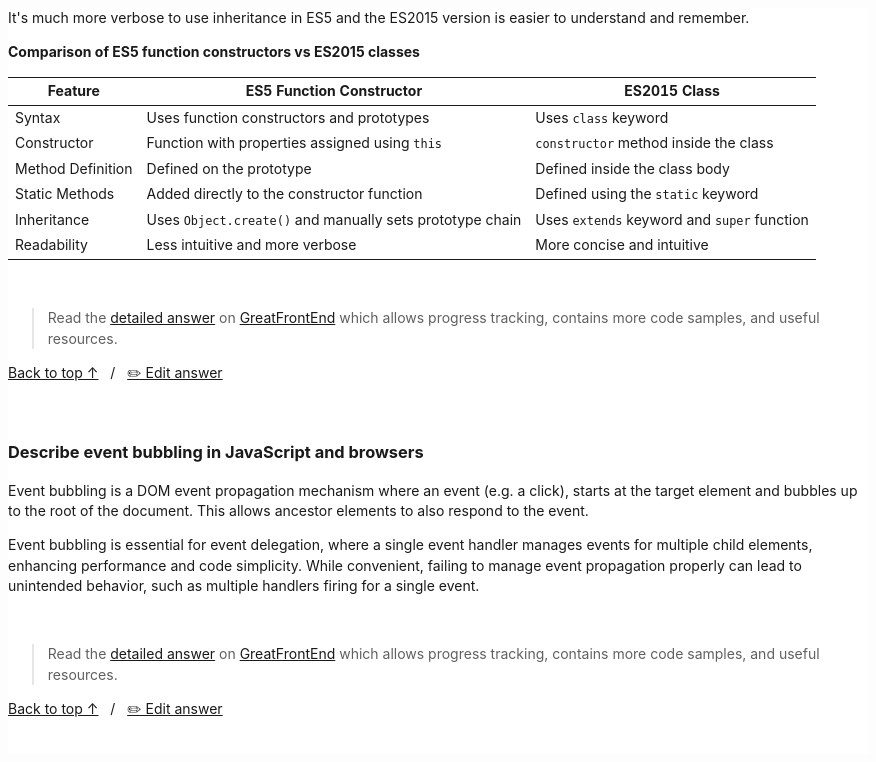 It's much more verbose to use inheritance in ES5 and the ES2015 version is easier to understand and remember.

**Comparison of ES5 function constructors vs ES2015 classes**

| Feature | ES5 Function Constructor | ES2015 Class |
| --- | --- | --- |
| Syntax | Uses function constructors and prototypes | Uses `class` keyword |
| Constructor | Function with properties assigned using `this` | `constructor` method inside the class |
| Method Definition | Defined on the prototype | Defined inside the class body |
| Static Methods | Added directly to the constructor function | Defined using the `static` keyword |
| Inheritance | Uses `Object.create()` and manually sets prototype chain | Uses `extends` keyword and `super` function |
| Readability | Less intuitive and more verbose | More concise and intuitive |



<br>
    
> Read the [detailed answer](https://greatfrontend.com/questions/quiz/what-are-the-differences-between-es6-class-and-es5-function-constructors) on [GreatFrontEnd](https://greatfrontend.com/) which allows progress tracking, contains more code samples, and useful resources.

[Back to top ↑](#table-of-contents-top-questions) &nbsp;&nbsp;/&nbsp;&nbsp; [✏️ Edit answer](https://github.com/yangshun/top-javascript-interview-questions/edit/main/questions/what-are-the-differences-between-es6-class-and-es5-function-constructors/en-US.mdx)

<br>

### Describe event bubbling in JavaScript and browsers



Event bubbling is a DOM event propagation mechanism where an event (e.g. a click), starts at the target element and bubbles up to the root of the document. This allows ancestor elements to also respond to the event.

Event bubbling is essential for event delegation, where a single event handler manages events for multiple child elements, enhancing performance and code simplicity. While convenient, failing to manage event propagation properly can lead to unintended behavior, such as multiple handlers firing for a single event.



<br>
    
> Read the [detailed answer](https://greatfrontend.com/questions/quiz/describe-event-bubbling) on [GreatFrontEnd](https://greatfrontend.com/) which allows progress tracking, contains more code samples, and useful resources.

[Back to top ↑](#table-of-contents-top-questions) &nbsp;&nbsp;/&nbsp;&nbsp; [✏️ Edit answer](https://github.com/yangshun/top-javascript-interview-questions/edit/main/questions/describe-event-bubbling/en-US.mdx)

<br>
